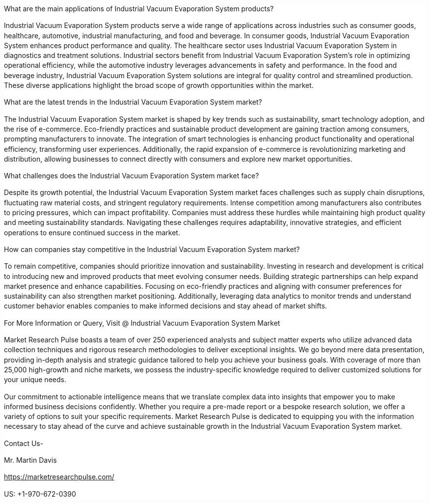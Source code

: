 What are the main applications of Industrial Vacuum Evaporation System products?

Industrial Vacuum Evaporation System products serve a wide range of applications across industries such as consumer goods, healthcare, automotive, industrial manufacturing, and food and beverage. In consumer goods, Industrial Vacuum Evaporation System enhances product performance and quality. The healthcare sector uses Industrial Vacuum Evaporation System in diagnostics and treatment solutions. Industrial sectors benefit from Industrial Vacuum Evaporation System’s role in optimizing operational efficiency, while the automotive industry leverages advancements in safety and performance. In the food and beverage industry, Industrial Vacuum Evaporation System solutions are integral for quality control and streamlined production. These diverse applications highlight the broad scope of growth opportunities within the market.

What are the latest trends in the Industrial Vacuum Evaporation System market?

The Industrial Vacuum Evaporation System market is shaped by key trends such as sustainability, smart technology adoption, and the rise of e-commerce. Eco-friendly practices and sustainable product development are gaining traction among consumers, prompting manufacturers to innovate. The integration of smart technologies is enhancing product functionality and operational efficiency, transforming user experiences. Additionally, the rapid expansion of e-commerce is revolutionizing marketing and distribution, allowing businesses to connect directly with consumers and explore new market opportunities.

What challenges does the Industrial Vacuum Evaporation System market face?

Despite its growth potential, the Industrial Vacuum Evaporation System market faces challenges such as supply chain disruptions, fluctuating raw material costs, and stringent regulatory requirements. Intense competition among manufacturers also contributes to pricing pressures, which can impact profitability. Companies must address these hurdles while maintaining high product quality and meeting sustainability standards. Navigating these challenges requires adaptability, innovative strategies, and efficient operations to ensure continued success in the market.

How can companies stay competitive in the Industrial Vacuum Evaporation System market?

To remain competitive, companies should prioritize innovation and sustainability. Investing in research and development is critical to introducing new and improved products that meet evolving consumer needs. Building strategic partnerships can help expand market presence and enhance capabilities. Focusing on eco-friendly practices and aligning with consumer preferences for sustainability can also strengthen market positioning. Additionally, leveraging data analytics to monitor trends and understand customer behavior enables companies to make informed decisions and stay ahead of market shifts.

For More Information or Query, Visit @ Industrial Vacuum Evaporation System Market

Market Research Pulse boasts a team of over 250 experienced analysts and subject matter experts who utilize advanced data collection techniques and rigorous research methodologies to deliver exceptional insights. We go beyond mere data presentation, providing in-depth analysis and strategic guidance tailored to help you achieve your business goals. With coverage of more than 25,000 high-growth and niche markets, we possess the industry-specific knowledge required to deliver customized solutions for your unique needs.

Our commitment to actionable intelligence means that we translate complex data into insights that empower you to make informed business decisions confidently. Whether you require a pre-made report or a bespoke research solution, we offer a variety of options to suit your specific requirements. Market Research Pulse is dedicated to equipping you with the information necessary to stay ahead of the curve and achieve sustainable growth in the Industrial Vacuum Evaporation System market.

Contact Us-

Mr. Martin Davis

https://marketresearchpulse.com/

US: +1-970-672-0390
